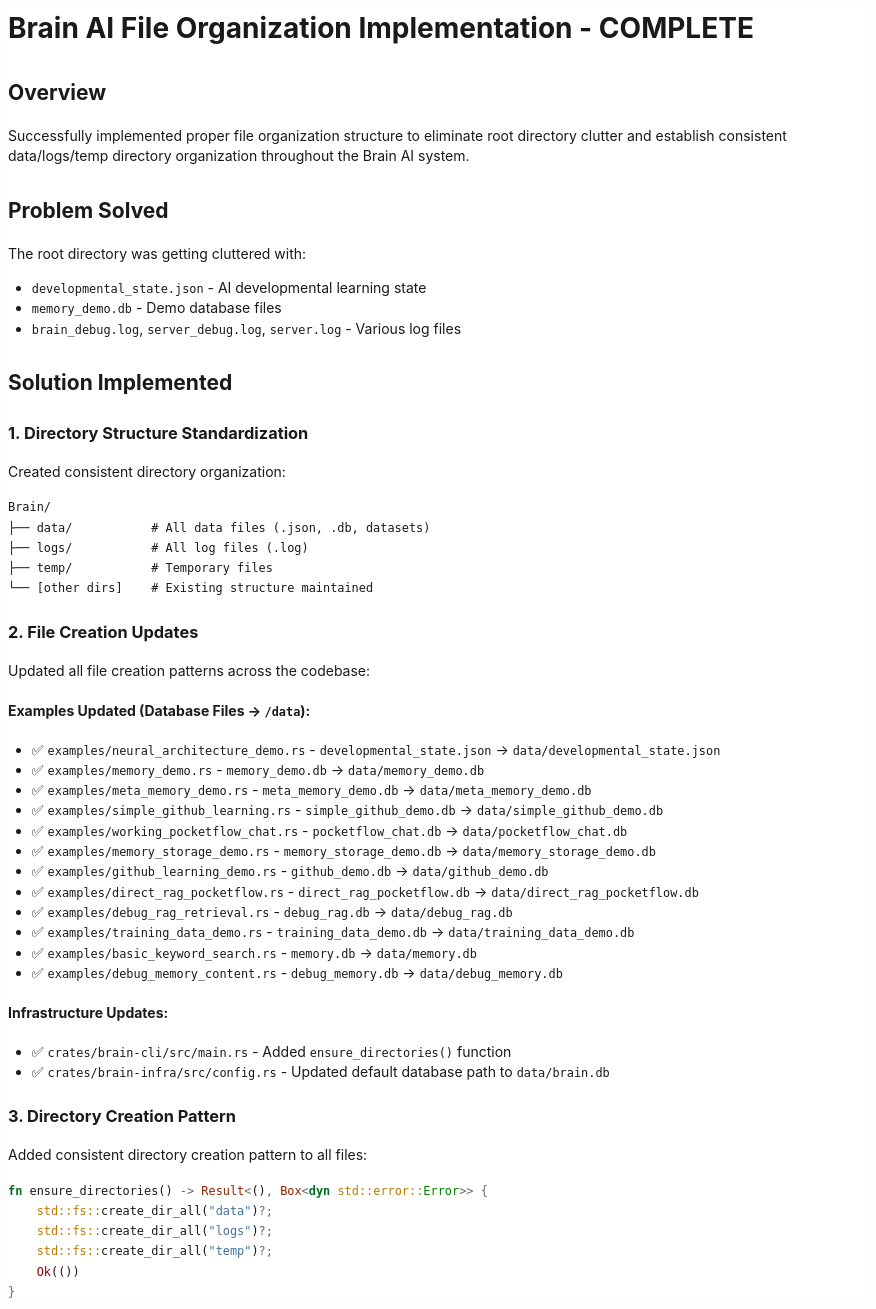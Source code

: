 # Brain AI File Organization Implementation - COMPLETE

## Overview
Successfully implemented proper file organization structure to eliminate root directory clutter and establish consistent data/logs/temp directory organization throughout the Brain AI system.

## Problem Solved
The root directory was getting cluttered with:
- `developmental_state.json` - AI developmental learning state
- `memory_demo.db` - Demo database files
- `brain_debug.log`, `server_debug.log`, `server.log` - Various log files

## Solution Implemented

### 1. Directory Structure Standardization
Created consistent directory organization:
```
Brain/
├── data/           # All data files (.json, .db, datasets)
├── logs/           # All log files (.log)
├── temp/           # Temporary files
└── [other dirs]    # Existing structure maintained
```

### 2. File Creation Updates
Updated all file creation patterns across the codebase:

#### Examples Updated (Database Files → `/data`):
- ✅ `examples/neural_architecture_demo.rs` - `developmental_state.json` → `data/developmental_state.json`
- ✅ `examples/memory_demo.rs` - `memory_demo.db` → `data/memory_demo.db`
- ✅ `examples/meta_memory_demo.rs` - `meta_memory_demo.db` → `data/meta_memory_demo.db`
- ✅ `examples/simple_github_learning.rs` - `simple_github_demo.db` → `data/simple_github_demo.db`
- ✅ `examples/working_pocketflow_chat.rs` - `pocketflow_chat.db` → `data/pocketflow_chat.db`
- ✅ `examples/memory_storage_demo.rs` - `memory_storage_demo.db` → `data/memory_storage_demo.db`
- ✅ `examples/github_learning_demo.rs` - `github_demo.db` → `data/github_demo.db`
- ✅ `examples/direct_rag_pocketflow.rs` - `direct_rag_pocketflow.db` → `data/direct_rag_pocketflow.db`
- ✅ `examples/debug_rag_retrieval.rs` - `debug_rag.db` → `data/debug_rag.db`
- ✅ `examples/training_data_demo.rs` - `training_data_demo.db` → `data/training_data_demo.db`
- ✅ `examples/basic_keyword_search.rs` - `memory.db` → `data/memory.db`
- ✅ `examples/debug_memory_content.rs` - `debug_memory.db` → `data/debug_memory.db`

#### Infrastructure Updates:
- ✅ `crates/brain-cli/src/main.rs` - Added `ensure_directories()` function
- ✅ `crates/brain-infra/src/config.rs` - Updated default database path to `data/brain.db`

### 3. Directory Creation Pattern
Added consistent directory creation pattern to all files:
```rust
fn ensure_directories() -> Result<(), Box<dyn std::error::Error>> {
    std::fs::create_dir_all("data")?;
    std::fs::create_dir_all("logs")?;
    std::fs::create_dir_all("temp")?;
    Ok(())
}
```
